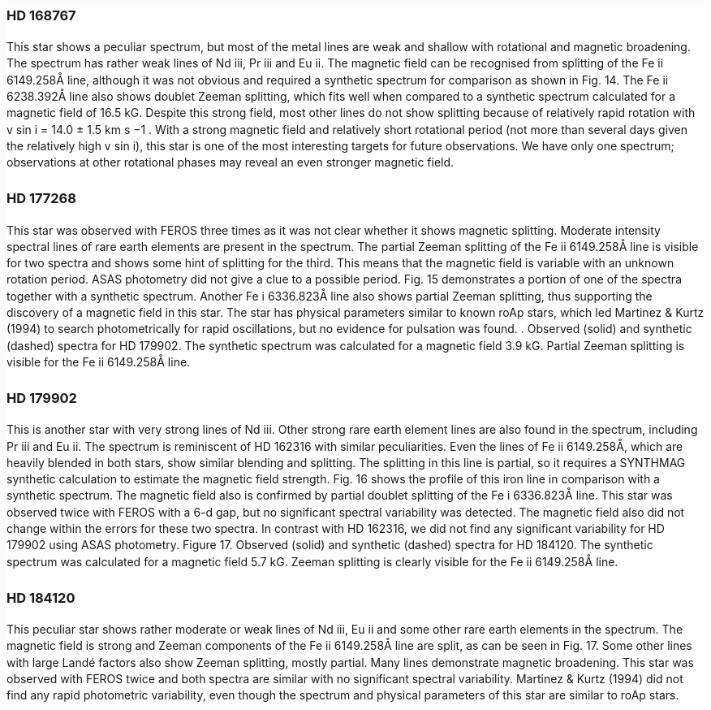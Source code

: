 
### HD 168767

This star shows a peculiar spectrum, but most of the metal lines are weak and shallow with rotational and magnetic broadening. The spectrum has rather weak lines of Nd iii, Pr iii and Eu ii. The magnetic field can be recognised from splitting of the Fe ii 6149.258Å line, although it was not obvious and required a synthetic spectrum for comparison as shown in Fig. 14. The Fe ii 6238.392Å line also shows doublet Zeeman splitting, which fits well when compared to a synthetic spectrum calculated for a magnetic field of 16.5 kG. Despite this strong field, most other lines do not show splitting because of relatively rapid rotation with v sin i = 14.0 ± 1.5 km s −1 . With a strong magnetic field and relatively short rotational period (not more than several days given the relatively high v sin i), this star is one of the most interesting targets for  future observations. We have only one spectrum; observations at other rotational phases may reveal an even stronger magnetic field.


### HD 177268

This star was observed with FEROS three times as it was not clear whether it shows magnetic splitting. Moderate intensity spectral lines of rare earth elements are present in the spectrum. The partial Zeeman splitting of the Fe ii 6149.258Å line is visible for two spectra and shows some hint of splitting for the third. This means that the magnetic field is variable with an unknown rotation period. ASAS photometry did not give a clue to a possible period. Fig. 15 demonstrates a portion of one of the spectra together with a synthetic spectrum. Another Fe i 6336.823Å line also shows partial Zeeman splitting, thus supporting the discovery of a magnetic field in this star. The star has physical parameters similar to known roAp stars, which led Martinez & Kurtz (1994) to search photometrically for rapid oscillations, but no evidence for pulsation was found.  . Observed (solid) and synthetic (dashed) spectra for HD 179902. The synthetic spectrum was calculated for a magnetic field 3.9 kG. Partial Zeeman splitting is visible for the Fe ii 6149.258Å line.


### HD 179902

This is another star with very strong lines of Nd iii. Other strong rare earth element lines are also found in the spectrum, including Pr iii and Eu ii. The spectrum is reminiscent of HD 162316 with similar peculiarities. Even the lines of Fe ii 6149.258Å, which are heavily blended in both stars, show similar blending and splitting. The splitting in this line is partial, so it requires a SYNTHMAG synthetic calculation to estimate the magnetic field strength. Fig. 16 shows the profile of this iron line in comparison with a synthetic spectrum. The magnetic field also is confirmed by partial doublet splitting of the Fe i 6336.823Å line. This star was observed twice with FEROS with a 6-d gap, but no significant spectral variability was detected. The magnetic field also did not change within the errors for these two spectra. In contrast with HD 162316, we did not find any significant variability for HD 179902 using ASAS photometry. Figure 17. Observed (solid) and synthetic (dashed) spectra for HD 184120. The synthetic spectrum was calculated for a magnetic field 5.7 kG. Zeeman splitting is clearly visible for the Fe ii 6149.258Å line.


### HD 184120

This peculiar star shows rather moderate or weak lines of Nd iii, Eu ii and some other rare earth elements in the spectrum. The magnetic field is strong and Zeeman components of the Fe ii 6149.258Å line are split, as can be seen in Fig. 17. Some other lines with large Landé factors also show Zeeman splitting, mostly partial. Many lines demonstrate magnetic broadening. This star was observed with FEROS twice and both spectra are similar with no significant spectral variability. Martinez & Kurtz (1994) did not find any rapid photometric variability, even though the spectrum and physical parameters of this star are similar to roAp stars.

